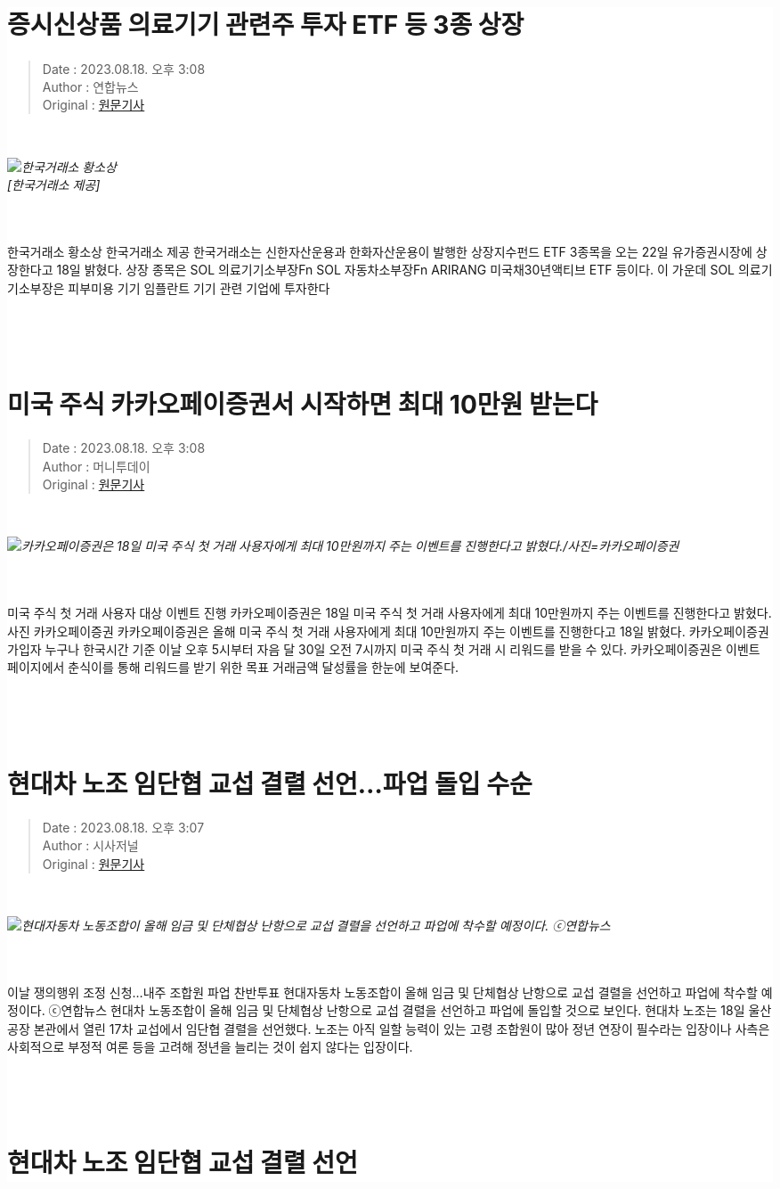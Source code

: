   
# 증시신상품 의료기기 관련주 투자 ETF 등 3종 상장  
  
> Date : 2023.08.18. 오후 3:08  
> Author : 연합뉴스  
> Original : [원문기사](https://n.news.naver.com/mnews/article/001/0014138869?sid=101)  
<br/>  
  
<img src="https://imgnews.pstatic.net/image/001/2023/08/18/PCM20220203000029990_P4_20230818150808872.jpg?type=w647" id="img1"></img><em class="img_desc">한국거래소 황소상<br/>[한국거래소 제공]</em>  
<br/><br/>  
  
한국거래소 황소상 한국거래소 제공 한국거래소는 신한자산운용과 한화자산운용이 발행한 상장지수펀드 ETF 3종목을 오는 22일 유가증권시장에 상장한다고 18일 밝혔다. 상장 종목은 SOL 의료기기소부장Fn SOL 자동차소부장Fn ARIRANG 미국채30년액티브 ETF 등이다. 이 가운데 SOL 의료기기소부장은 피부미용 기기 임플란트 기기 관련 기업에 투자한다  
<br/><br/><br/>  

  
# 미국 주식 카카오페이증권서 시작하면 최대 10만원 받는다  
  
> Date : 2023.08.18. 오후 3:08  
> Author : 머니투데이  
> Original : [원문기사](https://n.news.naver.com/mnews/article/008/0004926919?sid=101)  
<br/>  
  
<img src="https://imgnews.pstatic.net/image/008/2023/08/18/0004926919_001_20230818150801006.jpg?type=w647" id="img1"></img><em class="img_desc">카카오페이증권은 18일  미국 주식 첫 거래 사용자에게 최대 10만원까지 주는 이벤트를 진행한다고 밝혔다./사진=카카오페이증권</em>  
<br/><br/>  
  
미국 주식 첫 거래 사용자 대상 이벤트 진행 카카오페이증권은 18일 미국 주식 첫 거래 사용자에게 최대 10만원까지 주는 이벤트를 진행한다고 밝혔다.
사진 카카오페이증권 카카오페이증권은 올해 미국 주식 첫 거래 사용자에게 최대 10만원까지 주는 이벤트를 진행한다고 18일 밝혔다.
카카오페이증권 가입자 누구나 한국시간 기준 이날 오후 5시부터 자음 달 30일 오전 7시까지 미국 주식 첫 거래 시 리워드를 받을 수 있다.
카카오페이증권은 이벤트 페이지에서 춘식이를 통해 리워드를 받기 위한 목표 거래금액 달성률을 한눈에 보여준다.  
<br/><br/><br/>  

  
# 현대차 노조 임단협 교섭 결렬 선언…파업 돌입 수순  
  
> Date : 2023.08.18. 오후 3:07  
> Author : 시사저널  
> Original : [원문기사](https://n.news.naver.com/mnews/article/586/0000063052?sid=101)  
<br/>  
  
<img src="https://imgnews.pstatic.net/image/586/2023/08/18/0000063052_001_20230818150701504.jpg?type=w647" id="img1"></img><em class="img_desc">현대자동차 노동조합이 올해 임금 및 단체협상 난항으로 교섭 결렬을 선언하고 파업에 착수할 예정이다. ⓒ연합뉴스</em>  
<br/><br/>  
  
이날 쟁의행위 조정 신청…내주 조합원 파업 찬반투표 현대자동차 노동조합이 올해 임금 및 단체협상 난항으로 교섭 결렬을 선언하고 파업에 착수할 예정이다.
ⓒ연합뉴스 현대차 노동조합이 올해 임금 및 단체협상 난항으로 교섭 결렬을 선언하고 파업에 돌입할 것으로 보인다.
현대차 노조는 18일 울산공장 본관에서 열린 17차 교섭에서 임단협 결렬을 선언했다.
노조는 아직 일할 능력이 있는 고령 조합원이 많아 정년 연장이 필수라는 입장이나 사측은 사회적으로 부정적 여론 등을 고려해 정년을 늘리는 것이 쉽지 않다는 입장이다.  
<br/><br/><br/>  

  
# 현대차 노조 임단협 교섭 결렬 선언  
  